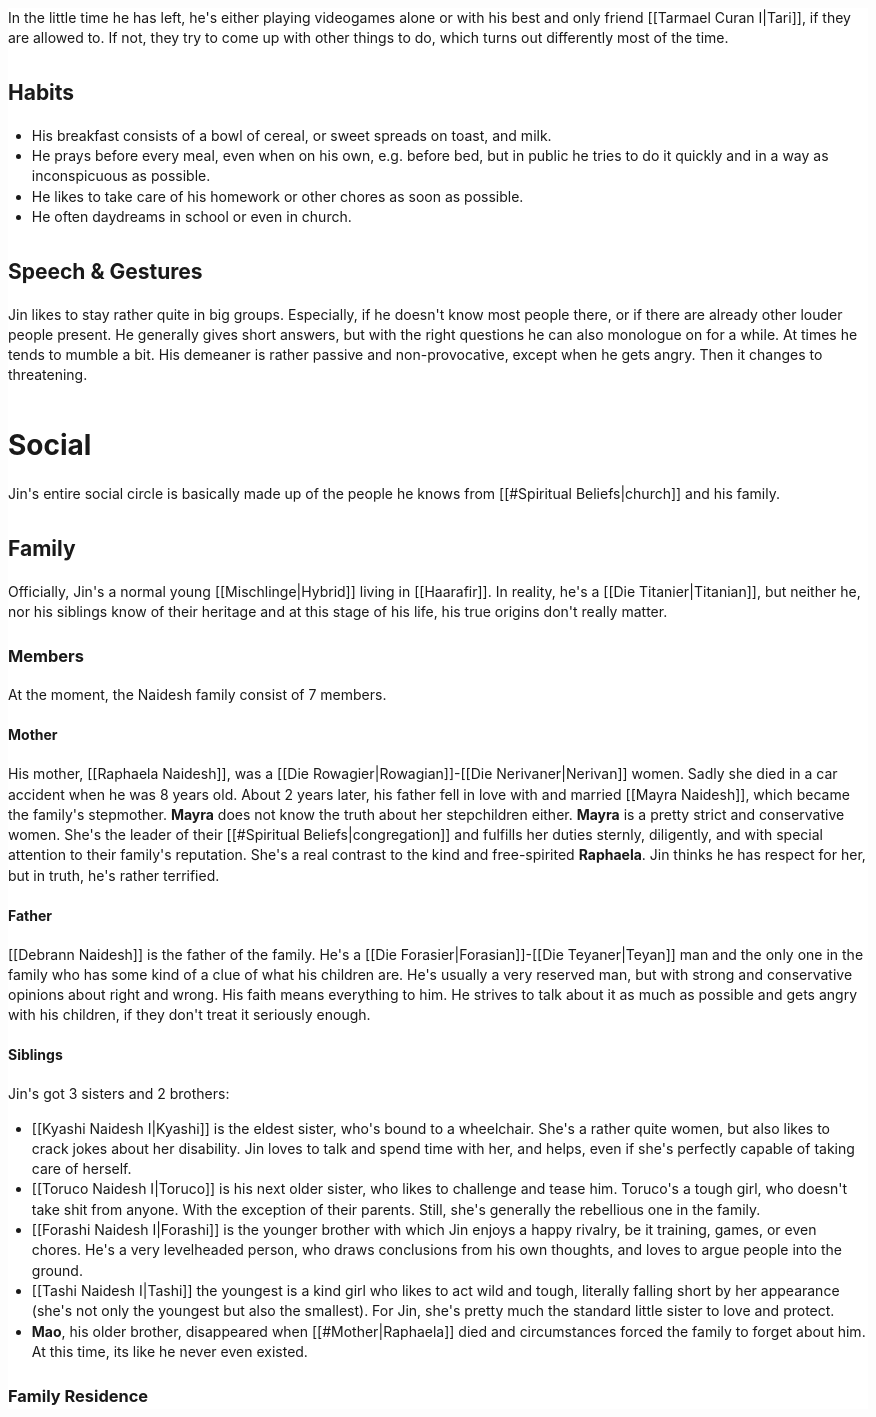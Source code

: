 In the little time he has left, he's either playing videogames alone or with his best and only friend [[Tarmael Curan I|Tari]], if they are allowed to. If not, they try to come up with other things to do, which turns out differently most of the time.
## Habits
- His breakfast consists of a bowl of cereal, or sweet spreads on toast, and milk.
- He prays before every meal, even when on his own, e.g. before bed, but in public he tries to do it quickly and in a way as inconspicuous as possible.
- He likes to take care of his homework or other chores as soon as possible.
- He often daydreams in school or even in church.
## Speech & Gestures
Jin likes to stay rather quite in big groups. Especially, if he doesn't know most people there, or if there are already other louder people present. He generally gives short answers, but with the right questions he can also monologue on for a while. At times he tends to mumble a bit. His demeaner is rather passive and non-provocative, except when he gets angry. Then it changes to threatening.
# Social
Jin's entire social circle is basically made up of the people he knows from [[#Spiritual Beliefs|church]] and his family.
## Family
Officially, Jin's a normal young [[Mischlinge|Hybrid]] living in [[Haarafir]]. In reality, he's a [[Die Titanier|Titanian]], but neither he, nor his siblings know of their heritage and at this stage of his life, his true origins don't really matter.
### Members
At the moment, the Naidesh family consist of 7 members.
#### Mother
His mother, [[Raphaela Naidesh]], was a [[Die Rowagier|Rowagian]]-[[Die Nerivaner|Nerivan]] women. Sadly she died in a car accident when he was 8 years old. About 2 years later, his father fell in love with and married [[Mayra Naidesh]], which became the family's stepmother. **Mayra** does not know the truth about her stepchildren either.
**Mayra** is a pretty strict and conservative women. She's the leader of their [[#Spiritual Beliefs|congregation]] and fulfills her duties sternly, diligently, and with special attention to their family's reputation. She's a real contrast to the kind and free-spirited **Raphaela**. Jin thinks he has respect for her, but in truth, he's rather terrified.
#### Father
[[Debrann Naidesh]] is the father of the family. He's a [[Die Forasier|Forasian]]-[[Die Teyaner|Teyan]] man and the only one in the family who has some kind of a clue of what his children are.
He's usually a very reserved man, but with strong and conservative opinions about right and wrong. His faith means everything to him. He strives to talk about it as much as possible and gets angry with his children, if they don't treat it seriously enough.
#### Siblings
Jin's got 3 sisters and 2 brothers:
- [[Kyashi Naidesh I|Kyashi]] is the eldest sister, who's bound to a wheelchair. She's a rather quite women, but also likes to crack jokes about her disability. Jin loves to talk and spend time with her, and helps, even if she's perfectly capable of taking care of herself.
- [[Toruco Naidesh I|Toruco]] is his next older sister, who likes to challenge and tease him. Toruco's a tough girl, who doesn't take shit from anyone. With the exception of their parents. Still, she's generally the rebellious one in the family.
- [[Forashi Naidesh I|Forashi]] is the younger brother with which Jin enjoys a happy rivalry, be it training, games, or even chores. He's a very levelheaded person, who draws conclusions from his own thoughts, and loves to argue people into the ground.
- [[Tashi Naidesh I|Tashi]] the youngest is a kind girl who likes to act wild and tough, literally falling short by her appearance (she's not only the youngest but also the smallest). For Jin, she's pretty much the standard little sister to love and protect.
- **Mao**, his older brother, disappeared when [[#Mother|Raphaela]] died and circumstances forced the family to forget about him. At this time, its like he never even existed.
### Family Residence